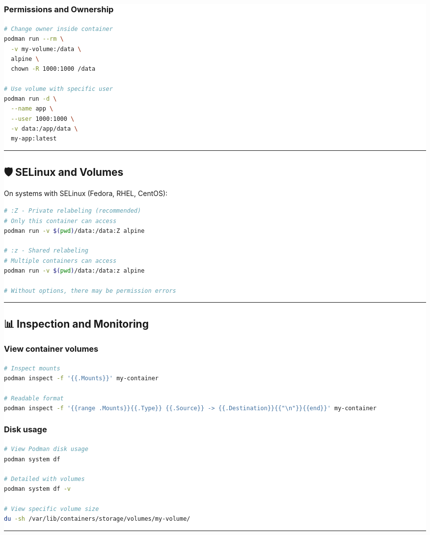 ### Permissions and Ownership

```bash
# Change owner inside container
podman run --rm \
  -v my-volume:/data \
  alpine \
  chown -R 1000:1000 /data

# Use volume with specific user
podman run -d \
  --name app \
  --user 1000:1000 \
  -v data:/app/data \
  my-app:latest
```

---

## 🛡️ SELinux and Volumes

On systems with SELinux (Fedora, RHEL, CentOS):

```bash
# :Z - Private relabeling (recommended)
# Only this container can access
podman run -v $(pwd)/data:/data:Z alpine

# :z - Shared relabeling
# Multiple containers can access
podman run -v $(pwd)/data:/data:z alpine

# Without options, there may be permission errors
```

---

## 📊 Inspection and Monitoring

### View container volumes

```bash
# Inspect mounts
podman inspect -f '{{.Mounts}}' my-container

# Readable format
podman inspect -f '{{range .Mounts}}{{.Type}} {{.Source}} -> {{.Destination}}{{"\n"}}{{end}}' my-container
```

### Disk usage

```bash
# View Podman disk usage
podman system df

# Detailed with volumes
podman system df -v

# View specific volume size
du -sh /var/lib/containers/storage/volumes/my-volume/
```

---